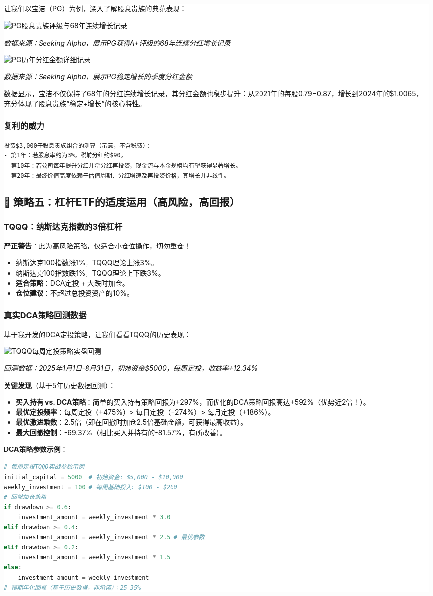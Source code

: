 让我们以宝洁（PG）为例，深入了解股息贵族的典范表现：


![PG股息贵族评级与68年连续增长记录](https://7fp1fj-my.sharepoint.com/personal/zhurong_7fp1fj_onmicrosoft_com/_layouts/15/download.aspx?share=EbWt891_oCFAtdIo2m2TSCwBG7-Z2vl6fb1Guwig3O1v1Q)

*数据来源：Seeking Alpha，展示PG获得A+评级的68年连续分红增长记录*


![PG历年分红金额详细记录](https://7fp1fj-my.sharepoint.com/personal/zhurong_7fp1fj_onmicrosoft_com/_layouts/15/download.aspx?share=EZrU0RnlD-FHszV5FNqtws0BVPBk7He4VkWe7Uf2V86vWQ)

*数据来源：Seeking Alpha，展示PG稳定增长的季度分红金额*

数据显示，宝洁不仅保持了68年的分红连续增长记录，其分红金额也稳步提升：从2021年的每股$0.79-$0.87，增长到2024年的$1.0065，充分体现了股息贵族“稳定+增长”的核心特性。

### 复利的威力

```
投资$3,000于股息贵族组合的测算（示意，不含税费）：
- 第1年：若股息率约为3%，税前分红约$90。
- 第10年：若公司每年提升分红并将分红再投资，现金流与本金规模均有望获得显著增长。
- 第20年：最终价值高度依赖于估值周期、分红增速及再投资价格，其增长并非线性。
```

## 🚀 策略五：杠杆ETF的适度运用（高风险，高回报）

### TQQQ：纳斯达克指数的3倍杠杆

**严正警告**：此为高风险策略，仅适合小仓位操作，切勿重仓！

- 纳斯达克100指数涨1%，TQQQ理论上涨3%。
- 纳斯达克100指数跌1%，TQQQ理论上下跌3%。
- **适合策略**：DCA定投 + 大跌时加仓。
- **仓位建议**：不超过总投资资产的10%。

### 真实DCA策略回测数据

基于我开发的DCA定投策略，让我们看看TQQQ的历史表现：


![TQQQ每周定投策略实盘回测](https://7fp1fj-my.sharepoint.com/personal/zhurong_7fp1fj_onmicrosoft_com/_layouts/15/download.aspx?share=Ecx7gdaC9BVMgTEzmc2vdgUBo5jskyc0g2fw3KFK6WHLsg)

*回测数据：2025年1月1日-8月31日，初始资金$5000，每周定投，收益率+12.34%*

**关键发现**（基于5年历史数据回测）：
- **买入持有 vs. DCA策略**：简单的买入持有策略回报为+297%，而优化的DCA策略回报高达+592%（优势近2倍！）。
- **最优定投频率**：每周定投（+475%）> 每日定投（+274%）> 每月定投（+186%）。
- **最优激进乘数**：2.5倍（即在回撤时加仓2.5倍基础金额，可获得最高收益）。
- **最大回撤控制**：-69.37%（相比买入并持有的-81.57%，有所改善）。

**DCA策略参数示例**：
```python
# 每周定投TQQQ实战参数示例
initial_capital = 5000  # 初始资金: $5,000 - $10,000
weekly_investment = 100 # 每周基础投入: $100 - $200
# 回撤加仓策略
if drawdown >= 0.6:
    investment_amount = weekly_investment * 3.0
elif drawdown >= 0.4:
    investment_amount = weekly_investment * 2.5 # 最优参数
elif drawdown >= 0.2:
    investment_amount = weekly_investment * 1.5
else:
    investment_amount = weekly_investment
# 预期年化回报（基于历史数据，非承诺）：25-35%
```
